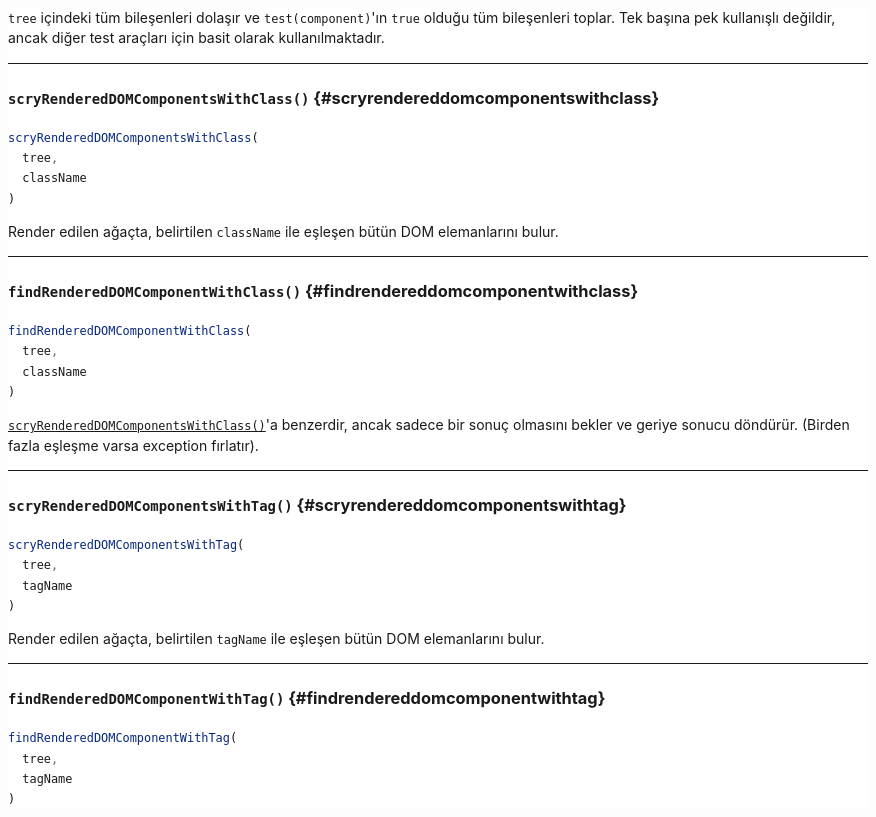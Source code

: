 `tree` içindeki tüm bileşenleri dolaşır ve `test(component)`'ın `true` olduğu tüm bileşenleri toplar. Tek başına pek kullanışlı değildir, ancak diğer test araçları için basit olarak kullanılmaktadır.

* * *

### `scryRenderedDOMComponentsWithClass()` {#scryrendereddomcomponentswithclass}

```javascript
scryRenderedDOMComponentsWithClass(
  tree,
  className
)
```

Render edilen ağaçta, belirtilen `className` ile eşleşen bütün DOM elemanlarını bulur.

* * *

### `findRenderedDOMComponentWithClass()` {#findrendereddomcomponentwithclass}

```javascript
findRenderedDOMComponentWithClass(
  tree,
  className
)
```

[`scryRenderedDOMComponentsWithClass()`](#scryrendereddomcomponentswithclass)'a benzerdir, ancak sadece bir sonuç olmasını bekler ve geriye sonucu döndürür. (Birden fazla eşleşme varsa exception fırlatır).

* * *

### `scryRenderedDOMComponentsWithTag()` {#scryrendereddomcomponentswithtag}

```javascript
scryRenderedDOMComponentsWithTag(
  tree,
  tagName
)
```

Render edilen ağaçta, belirtilen `tagName` ile eşleşen bütün DOM elemanlarını bulur.

* * *

### `findRenderedDOMComponentWithTag()` {#findrendereddomcomponentwithtag}

```javascript
findRenderedDOMComponentWithTag(
  tree,
  tagName
)
```
